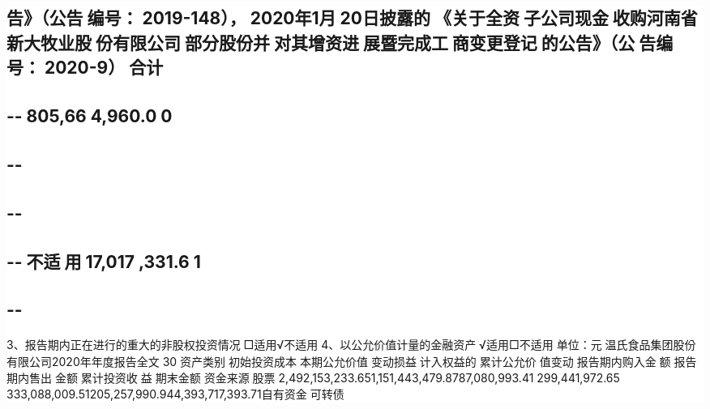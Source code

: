 告》（公告
编号：
2019-148），
2020年1月
20日披露的
《关于全资
子公司现金
收购河南省
新大牧业股
份有限公司
部分股份并
对其增资进
展暨完成工
商变更登记
的公告》（公
告编号：
2020-9）
合计
--
--
805,66
4,960.0
0
--
--
--
--
--
--
不适
用
17,017
,331.6
1
--
--
--
3、报告期内正在进行的重大的非股权投资情况
□适用√不适用
4、以公允价值计量的金融资产
√适用□不适用
单位：元
温氏食品集团股份有限公司2020年年度报告全文
30
资产类别
初始投资成本
本期公允价值
变动损益
计入权益的
累计公允价
值变动
报告期内购入金
额
报告期内售出
金额
累计投资收
益
期末金额
资金来源
股票
2,492,153,233.651,151,443,479.8787,080,993.41
299,441,972.65
333,088,009.51205,257,990.944,393,717,393.71自有资金
可转债